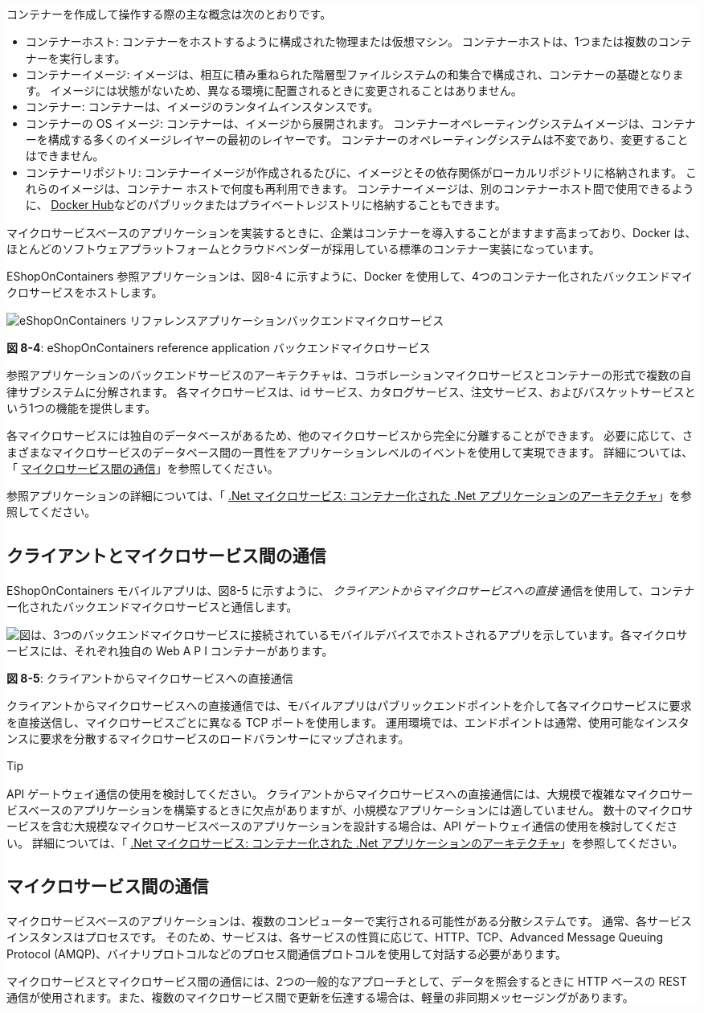 コンテナーを作成して操作する際の主な概念は次のとおりです。

- コンテナーホスト: コンテナーをホストするように構成された物理または仮想マシン。 コンテナーホストは、1つまたは複数のコンテナーを実行します。
- コンテナーイメージ: イメージは、相互に積み重ねられた階層型ファイルシステムの和集合で構成され、コンテナーの基礎となります。 イメージには状態がないため、異なる環境に配置されるときに変更されることはありません。
- コンテナー: コンテナーは、イメージのランタイムインスタンスです。
- コンテナーの OS イメージ: コンテナーは、イメージから展開されます。 コンテナーオペレーティングシステムイメージは、コンテナーを構成する多くのイメージレイヤーの最初のレイヤーです。 コンテナーのオペレーティングシステムは不変であり、変更することはできません。
- コンテナーリポジトリ: コンテナーイメージが作成されるたびに、イメージとその依存関係がローカルリポジトリに格納されます。 これらのイメージは、コンテナー ホストで何度も再利用できます。 コンテナーイメージは、別のコンテナーホスト間で使用できるように、 [Docker Hub](https://hub.docker.com/)などのパブリックまたはプライベートレジストリに格納することもできます。

マイクロサービスベースのアプリケーションを実装するときに、企業はコンテナーを導入することがますます高まっており、Docker は、ほとんどのソフトウェアプラットフォームとクラウドベンダーが採用している標準のコンテナー実装になっています。

EShopOnContainers 参照アプリケーションは、図8-4 に示すように、Docker を使用して、4つのコンテナー化されたバックエンドマイクロサービスをホストします。

![eShopOnContainers リファレンスアプリケーションバックエンドマイクロサービス](containerized-microservices-images/microservicesarchitecture.png)

**図 8-4**: eShopOnContainers reference application バックエンドマイクロサービス

参照アプリケーションのバックエンドサービスのアーキテクチャは、コラボレーションマイクロサービスとコンテナーの形式で複数の自律サブシステムに分解されます。 各マイクロサービスは、id サービス、カタログサービス、注文サービス、およびバスケットサービスという1つの機能を提供します。

各マイクロサービスには独自のデータベースがあるため、他のマイクロサービスから完全に分離することができます。 必要に応じて、さまざまなマイクロサービスのデータベース間の一貫性をアプリケーションレベルのイベントを使用して実現できます。 詳細については、「 [マイクロサービス間の通信](#communication-between-microservices)」を参照してください。

参照アプリケーションの詳細については、「 [.Net マイクロサービス: コンテナー化された .Net アプリケーションのアーキテクチャ](https://aka.ms/microservicesebook)」を参照してください。

## <a name="communication-between-client-and-microservices"></a>クライアントとマイクロサービス間の通信

EShopOnContainers モバイルアプリは、図8-5 に示すように、 *クライアントからマイクロサービスへの直接* 通信を使用して、コンテナー化されたバックエンドマイクロサービスと通信します。

![図は、3つのバックエンドマイクロサービスに接続されているモバイルデバイスでホストされるアプリを示しています。各マイクロサービスには、それぞれ独自の Web A P I コンテナーがあります。](containerized-microservices-images/directclienttomicroservicecommunication.png)

**図 8-5**: クライアントからマイクロサービスへの直接通信

クライアントからマイクロサービスへの直接通信では、モバイルアプリはパブリックエンドポイントを介して各マイクロサービスに要求を直接送信し、マイクロサービスごとに異なる TCP ポートを使用します。 運用環境では、エンドポイントは通常、使用可能なインスタンスに要求を分散するマイクロサービスのロードバランサーにマップされます。

> [!TIP]
> API ゲートウェイ通信の使用を検討してください。 クライアントからマイクロサービスへの直接通信には、大規模で複雑なマイクロサービスベースのアプリケーションを構築するときに欠点がありますが、小規模なアプリケーションには適していません。 数十のマイクロサービスを含む大規模なマイクロサービスベースのアプリケーションを設計する場合は、API ゲートウェイ通信の使用を検討してください。 詳細については、「 [.Net マイクロサービス: コンテナー化された .Net アプリケーションのアーキテクチャ](https://aka.ms/microservicesebook)」を参照してください。

## <a name="communication-between-microservices"></a>マイクロサービス間の通信

マイクロサービスベースのアプリケーションは、複数のコンピューターで実行される可能性がある分散システムです。 通常、各サービス インスタンスはプロセスです。 そのため、サービスは、各サービスの性質に応じて、HTTP、TCP、Advanced Message Queuing Protocol (AMQP)、バイナリプロトコルなどのプロセス間通信プロトコルを使用して対話する必要があります。

マイクロサービスとマイクロサービス間の通信には、2つの一般的なアプローチとして、データを照会するときに HTTP ベースの REST 通信が使用されます。また、複数のマイクロサービス間で更新を伝達する場合は、軽量の非同期メッセージングがあります。
